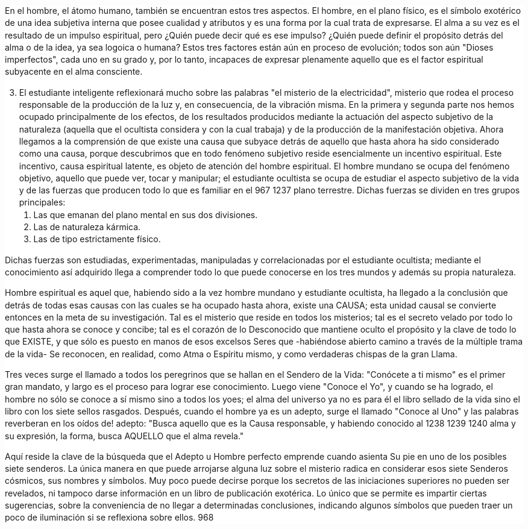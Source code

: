  En el hombre, el átomo humano, también se encuentran estos tres aspectos. El hombre, en el plano físico, es el símbolo exotérico de una idea subjetiva interna que posee cualidad y atributos y es una forma por la cual trata de expresarse. El alma a su vez es el resultado de un impulso espiritual, pero ¿Quién puede decir qué es ese impulso? ¿Quién puede definir el propósito detrás del alma o de la idea, ya sea logoica o humana? Estos tres factores están aún en proceso de evolución; todos son aún "Dioses imperfectos", cada uno en su grado y, por lo tanto, incapaces de expresar plenamente aquello que es el factor espiritual subyacente en el alma consciente.

3. El estudiante inteligente reflexionará mucho sobre las palabras "el misterio de la electricidad", misterio que rodea el proceso responsable de la producción de la luz y, en consecuencia, de la vibración misma. En la primera y segunda parte nos hemos ocupado principalmente de los efectos, de los resultados producidos mediante la actuación del aspecto subjetivo de la naturaleza (aquella que el ocultista considera y con la cual trabaja) y de la producción de la manifestación objetiva. Ahora llegamos a la comprensión de que existe una causa que subyace detrás de aquello que hasta ahora ha sido considerado como una causa, porque descubrimos que en todo fenómeno subjetivo reside esencialmente un incentivo espiritual. Este incentivo, causa espiritual latente, es objeto de atención del hombre espiritual. El hombre mundano se ocupa del fenómeno objetivo, aquello que puede ver, tocar y manipular; el estudiante ocultista se ocupa de estudiar el aspecto subjetivo de la vida y de las fuerzas que producen todo lo que es familiar en el <pin lang="es">967</pin> <pin lang="en">1237</pin> plano terrestre. Dichas fuerzas se dividen en tres grupos principales:
   1. Las que emanan del plano mental en sus dos divisiones.
   2. Las de naturaleza kármica.
   3. Las de tipo estrictamente físico.

 Dichas fuerzas son estudiadas, experimentadas, manipuladas y correlacionadas por el estudiante ocultista; mediante el conocimiento así adquirido llega a comprender todo lo que puede conocerse en los tres mundos y además su propia naturaleza.

Hombre espiritual es aquel que, habiendo sido a la vez hombre mundano y estudiante ocultista, ha llegado a la conclusión que detrás de todas esas causas con las cuales se ha ocupado hasta ahora, existe una CAUSA; esta unidad causal se convierte entonces en la meta de su investigación. Tal es el misterio que reside en todos los misterios; tal es el secreto velado por todo lo que hasta ahora se conoce y concibe; tal es el corazón de lo Desconocido que mantiene oculto el propósito y la clave de todo lo que EXISTE, y que sólo es puesto en manos de esos excelsos Seres que -habiéndose abierto camino a través de la múltiple trama de la vida- Se reconocen, en realidad, como Atma o Espíritu mismo, y como verdaderas chispas de la gran Llama.

Tres veces surge el llamado a todos los peregrinos que se hallan en el Sendero de la Vida: "Conócete a ti mismo" es el primer gran mandato, y largo es el proceso para lograr ese conocimiento. Luego viene "Conoce el Yo", y cuando se ha logrado, el hombre no sólo se conoce a sí mismo sino a todos los yoes; el alma del universo ya no es para él el libro sellado de la vida sino el libro con los siete sellos rasgados. Después, cuando el hombre ya es un adepto, surge el llamado "Conoce al Uno" y las palabras reverberan en los oídos de! adepto: "Busca aquello que es la Causa responsable, y habiendo conocido al <pin lang="en">1238</pin> <pin lang="en">1239</pin> <pin lang="en">1240</pin> alma y su expresión, la forma, busca AQUELLO que el alma revela."

Aquí reside la clave de la búsqueda que el Adepto u Hombre perfecto emprende cuando asienta Su pie en uno de los posibles siete senderos. La única manera en que puede arrojarse alguna luz sobre el misterio radica en considerar esos siete Senderos cósmicos, sus nombres y símbolos. Muy poco puede decirse porque los secretos de las iniciaciones superiores no pueden ser revelados, ni tampoco darse información en un libro de publicación exotérica. Lo único que se permite es impartir ciertas sugerencias, sobre la conveniencia de no llegar a determinadas conclusiones, indicando algunos símbolos que pueden traer un poco de iluminación si se reflexiona sobre ellos. <pin lang="es">968</pin>
